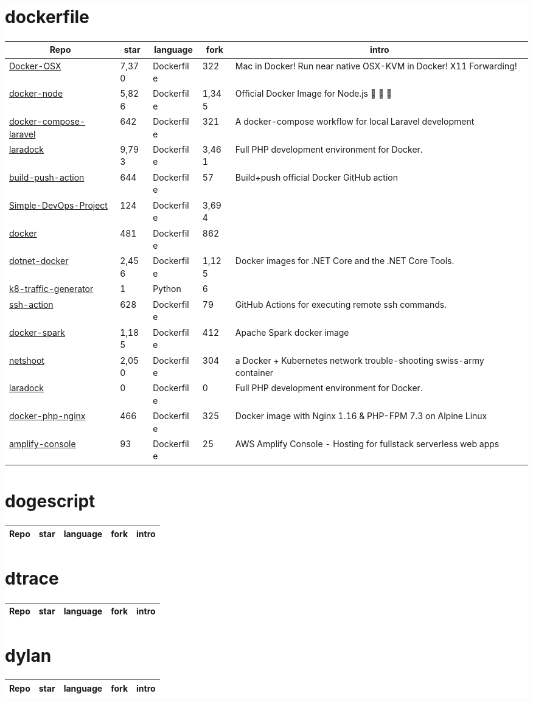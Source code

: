 # dockerfile

Repo|star|language|fork|intro
-|-|-|-|-
[Docker-OSX](https://github.com/sickcodes/Docker-OSX)|7,370|Dockerfile|322|Mac in Docker! Run near native OSX-KVM in Docker! X11 Forwarding!
[docker-node](https://github.com/nodejs/docker-node)|5,826|Dockerfile|1,345|Official Docker Image for Node.js 🐳 🐢 🚀
[docker-compose-laravel](https://github.com/aschmelyun/docker-compose-laravel)|642|Dockerfile|321|A docker-compose workflow for local Laravel development
[laradock](https://github.com/laradock/laradock)|9,793|Dockerfile|3,461|Full PHP development environment for Docker.
[build-push-action](https://github.com/docker/build-push-action)|644|Dockerfile|57|Build+push official Docker GitHub action
[Simple-DevOps-Project](https://github.com/yankils/Simple-DevOps-Project)|124|Dockerfile|3,694|
[docker](https://github.com/odoo/docker)|481|Dockerfile|862|
[dotnet-docker](https://github.com/dotnet/dotnet-docker)|2,456|Dockerfile|1,125|Docker images for .NET Core and the .NET Core Tools.
[k8-traffic-generator](https://github.com/filetrust/k8-traffic-generator)|1|Python|6|
[ssh-action](https://github.com/appleboy/ssh-action)|628|Dockerfile|79|GitHub Actions for executing remote ssh commands.
[docker-spark](https://github.com/big-data-europe/docker-spark)|1,185|Dockerfile|412|Apache Spark docker image
[netshoot](https://github.com/nicolaka/netshoot)|2,050|Dockerfile|304|a Docker + Kubernetes network trouble-shooting swiss-army container
[laradock](https://github.com/onefit/laradock)|0|Dockerfile|0|Full PHP development environment for Docker.
[docker-php-nginx](https://github.com/TrafeX/docker-php-nginx)|466|Dockerfile|325|Docker image with Nginx 1.16 & PHP-FPM 7.3 on Alpine Linux
[amplify-console](https://github.com/aws-amplify/amplify-console)|93|Dockerfile|25|AWS Amplify Console - Hosting for fullstack serverless web apps


# dogescript

Repo|star|language|fork|intro
-|-|-|-|-



# dtrace

Repo|star|language|fork|intro
-|-|-|-|-



# dylan

Repo|star|language|fork|intro
-|-|-|-|-
